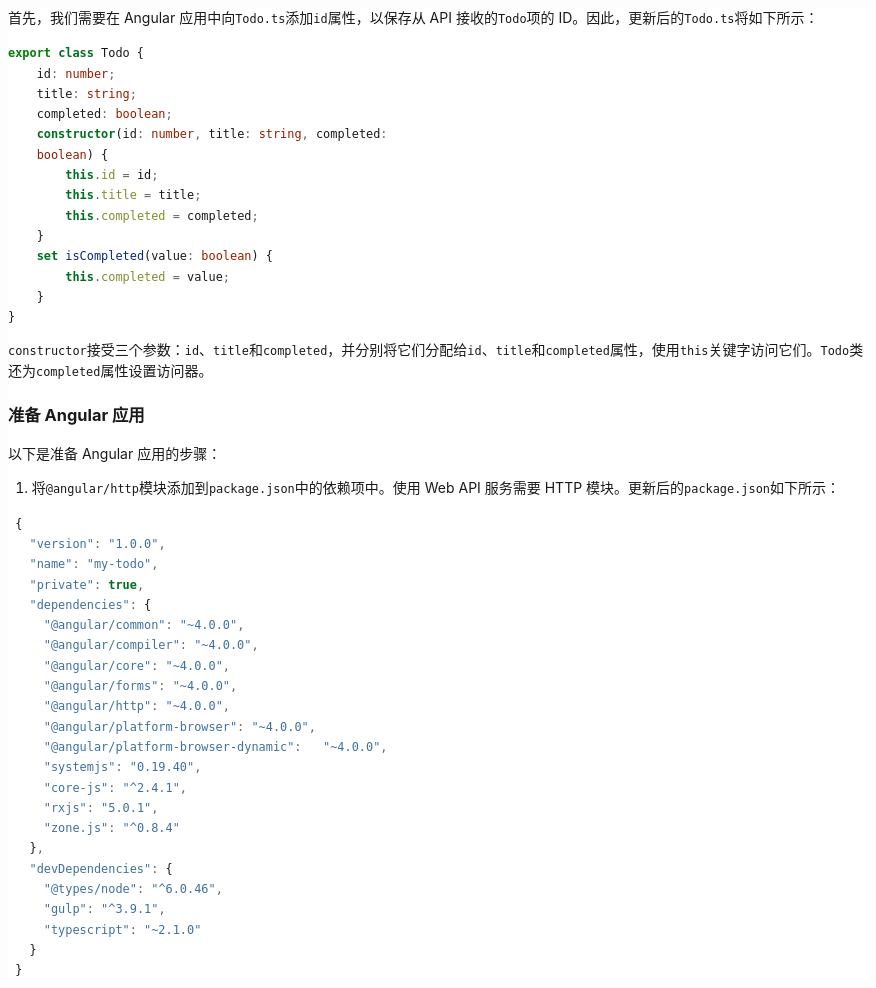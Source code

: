 首先，我们需要在 Angular 应用中向`Todo.ts`添加`id`属性，以保存从 API 接收的`Todo`项的 ID。因此，更新后的`Todo.ts`将如下所示：

```ts
export class Todo { 
    id: number; 
    title: string; 
    completed: boolean; 
    constructor(id: number, title: string, completed: 
    boolean) { 
        this.id = id; 
        this.title = title; 
        this.completed = completed; 
    } 
    set isCompleted(value: boolean) { 
        this.completed = value; 
    }  
}  
```

`constructor`接受三个参数：`id`、`title`和`completed`，并分别将它们分配给`id`、`title`和`completed`属性，使用`this`关键字访问它们。`Todo`类还为`completed`属性设置访问器。

### 准备 Angular 应用

以下是准备 Angular 应用的步骤：

1.  将`@angular/http`模块添加到`package.json`中的依赖项中。使用 Web API 服务需要 HTTP 模块。更新后的`package.json`如下所示：

```ts
 {   
   "version": "1.0.0",   
   "name": "my-todo",   
   "private": true,   
   "dependencies": {   
     "@angular/common": "~4.0.0",   
     "@angular/compiler": "~4.0.0",   
     "@angular/core": "~4.0.0",   
     "@angular/forms": "~4.0.0",   
     "@angular/http": "~4.0.0",   
     "@angular/platform-browser": "~4.0.0",   
     "@angular/platform-browser-dynamic":   "~4.0.0",   
     "systemjs": "0.19.40",   
     "core-js": "^2.4.1",   
     "rxjs": "5.0.1",   
     "zone.js": "^0.8.4"   
   },   
   "devDependencies": {   
     "@types/node": "^6.0.46",   
     "gulp": "^3.9.1",   
     "typescript": "~2.1.0"   
   }   
 }
```
